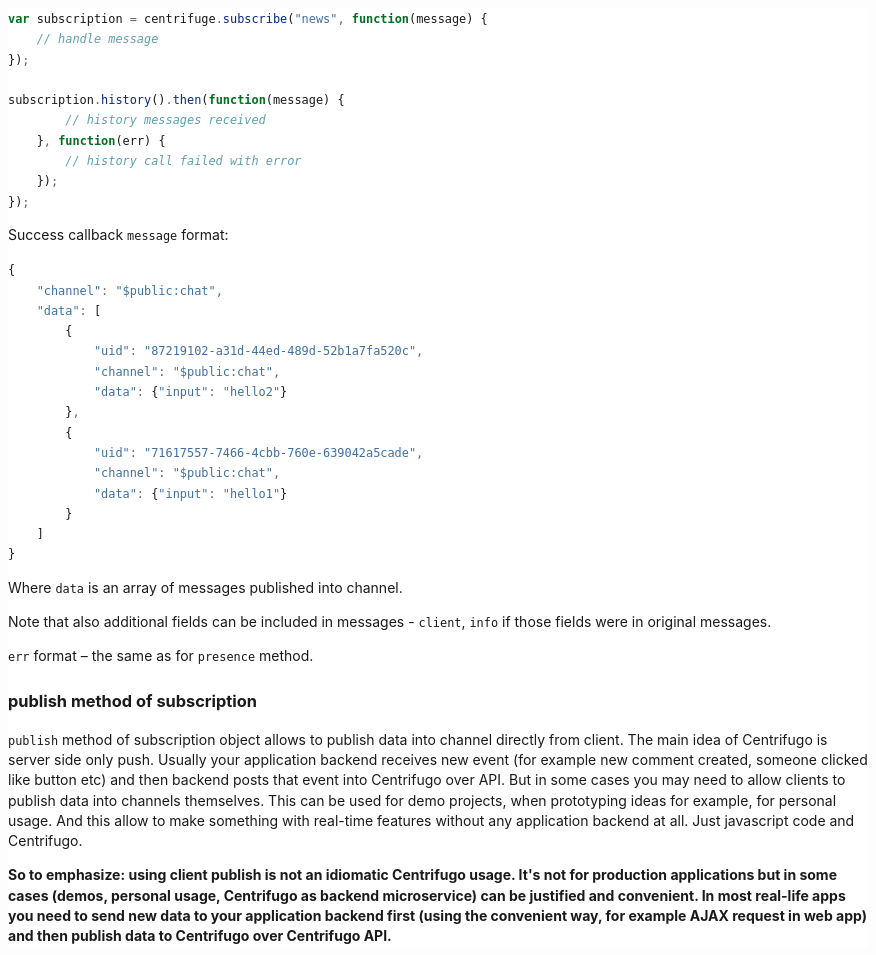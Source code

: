 ```javascript
var subscription = centrifuge.subscribe("news", function(message) {
    // handle message
});

subscription.history().then(function(message) {
        // history messages received
    }, function(err) {
        // history call failed with error
    });
});
```

Success callback `message` format:

```javascript
{
    "channel": "$public:chat",
    "data": [
        {
            "uid": "87219102-a31d-44ed-489d-52b1a7fa520c",
            "channel": "$public:chat",
            "data": {"input": "hello2"}
        },
        {
            "uid": "71617557-7466-4cbb-760e-639042a5cade",
            "channel": "$public:chat",
            "data": {"input": "hello1"}
        }
    ]
}
```

Where `data` is an array of messages published into channel.

Note that also additional fields can be included in messages - `client`, `info` if those
fields were in original messages.

`err` format – the same as for `presence` method.


### publish method of subscription

`publish` method of subscription object allows to publish data into channel directly
from client. The main idea of Centrifugo is server side only push. Usually your application
backend receives new event (for example new comment created, someone clicked like button
etc) and then backend posts that event into Centrifugo over API. But in some cases you may
need to allow clients to publish data into channels themselves. This can be used for demo
projects, when prototyping ideas for example, for personal usage. And this allow to make
something with real-time features without any application backend at all. Just javascript
code and Centrifugo.

**So to emphasize: using client publish is not an idiomatic Centrifugo usage. It's not for
production applications but in some cases (demos, personal usage, Centrifugo as backend
microservice) can be justified and convenient. In most real-life apps you need to send new
data to your application backend first (using the convenient way, for example AJAX request
in web app) and then publish data to Centrifugo over Centrifugo API.**
